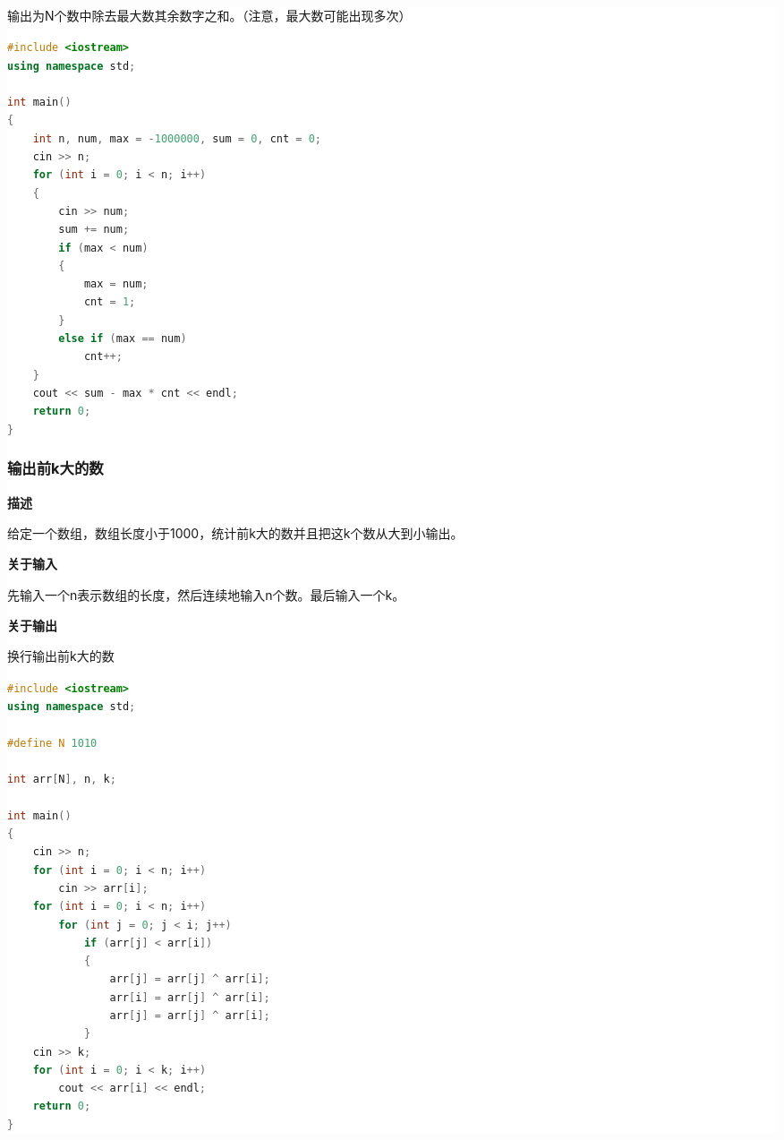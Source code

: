 输出为N个数中除去最大数其余数字之和。（注意，最大数可能出现多次）

```cpp
#include <iostream>
using namespace std;

int main()
{
    int n, num, max = -1000000, sum = 0, cnt = 0;
    cin >> n;
    for (int i = 0; i < n; i++)
    {
        cin >> num;
        sum += num;
        if (max < num)
        {
            max = num;
            cnt = 1;
        }
        else if (max == num)
            cnt++;
    }
    cout << sum - max * cnt << endl;
    return 0;
}
```

### 输出前k大的数

**描述**

给定一个数组，数组长度小于1000，统计前k大的数并且把这k个数从大到小输出。

**关于输入**

先输入一个n表示数组的长度，然后连续地输入n个数。最后输入一个k。

**关于输出**

换行输出前k大的数

```cpp
#include <iostream>
using namespace std;

#define N 1010

int arr[N], n, k;

int main()
{
    cin >> n;
    for (int i = 0; i < n; i++)
        cin >> arr[i];
    for (int i = 0; i < n; i++)
        for (int j = 0; j < i; j++)
            if (arr[j] < arr[i])
            {
                arr[j] = arr[j] ^ arr[i];
                arr[i] = arr[j] ^ arr[i];
                arr[j] = arr[j] ^ arr[i];
            }
    cin >> k;
    for (int i = 0; i < k; i++)
        cout << arr[i] << endl;
    return 0;
}
```